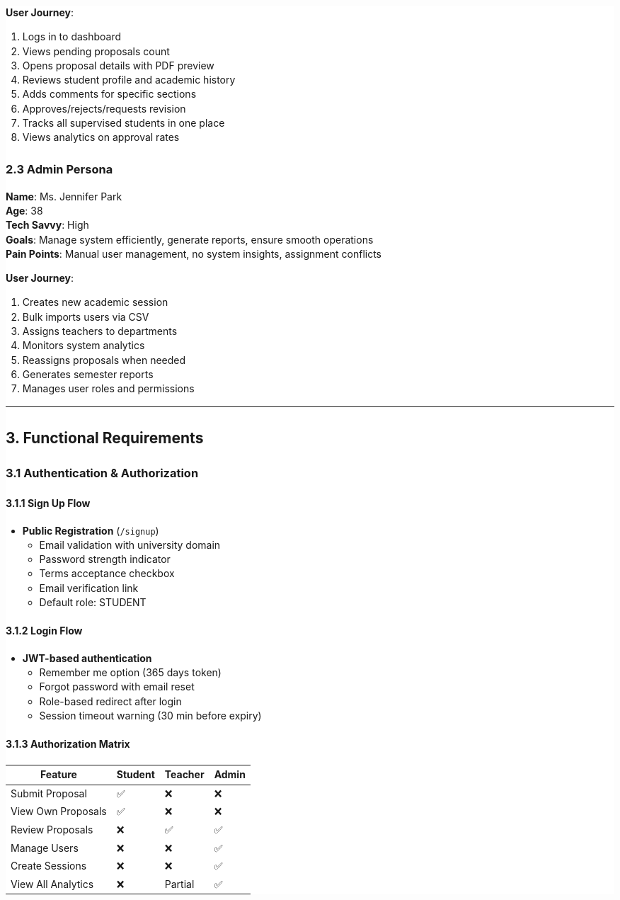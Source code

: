**User Journey**:
1. Logs in to dashboard
2. Views pending proposals count
3. Opens proposal details with PDF preview
4. Reviews student profile and academic history
5. Adds comments for specific sections
6. Approves/rejects/requests revision
7. Tracks all supervised students in one place
8. Views analytics on approval rates

### 2.3 Admin Persona
**Name**: Ms. Jennifer Park  
**Age**: 38  
**Tech Savvy**: High  
**Goals**: Manage system efficiently, generate reports, ensure smooth operations  
**Pain Points**: Manual user management, no system insights, assignment conflicts

**User Journey**:
1. Creates new academic session
2. Bulk imports users via CSV
3. Assigns teachers to departments
4. Monitors system analytics
5. Reassigns proposals when needed
6. Generates semester reports
7. Manages user roles and permissions

---

## 3. Functional Requirements

### 3.1 Authentication & Authorization

#### 3.1.1 Sign Up Flow
- **Public Registration** (`/signup`)
  - Email validation with university domain
  - Password strength indicator
  - Terms acceptance checkbox
  - Email verification link
  - Default role: STUDENT

#### 3.1.2 Login Flow
- **JWT-based authentication**
  - Remember me option (365 days token)
  - Forgot password with email reset
  - Role-based redirect after login
  - Session timeout warning (30 min before expiry)

#### 3.1.3 Authorization Matrix
| Feature | Student | Teacher | Admin |
|---------|---------|---------|--------|
| Submit Proposal | ✅ | ❌ | ❌ |
| View Own Proposals | ✅ | ❌ | ❌ |
| Review Proposals | ❌ | ✅ | ✅ |
| Manage Users | ❌ | ❌ | ✅ |
| Create Sessions | ❌ | ❌ | ✅ |
| View All Analytics | ❌ | Partial | ✅ |
